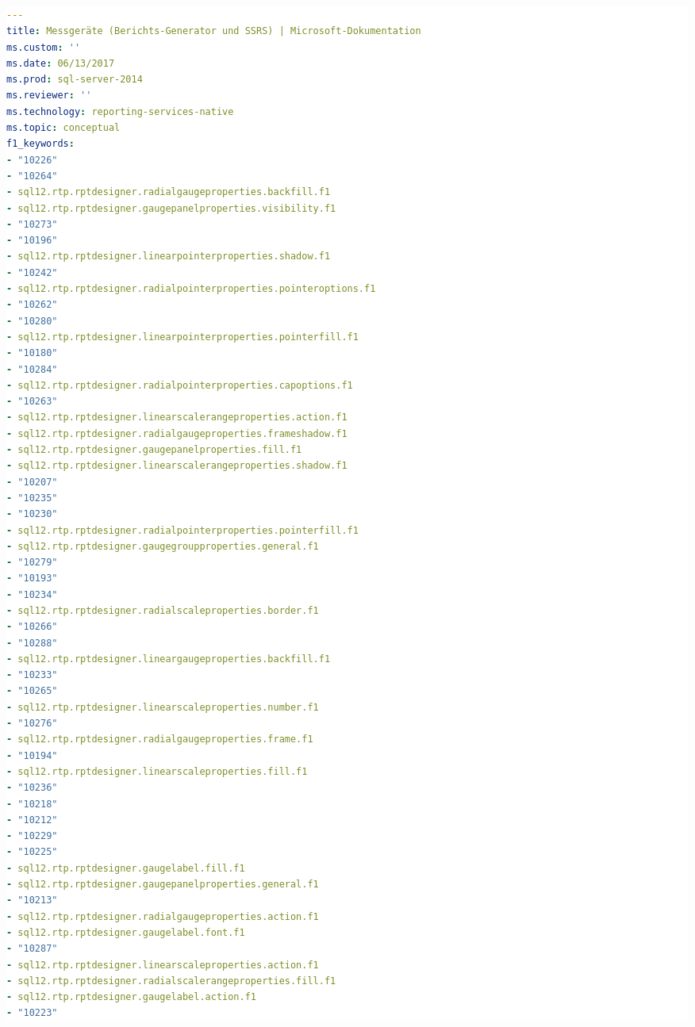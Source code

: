 ```yaml
---
title: Messgeräte (Berichts-Generator und SSRS) | Microsoft-Dokumentation
ms.custom: ''
ms.date: 06/13/2017
ms.prod: sql-server-2014
ms.reviewer: ''
ms.technology: reporting-services-native
ms.topic: conceptual
f1_keywords:
- "10226"
- "10264"
- sql12.rtp.rptdesigner.radialgaugeproperties.backfill.f1
- sql12.rtp.rptdesigner.gaugepanelproperties.visibility.f1
- "10273"
- "10196"
- sql12.rtp.rptdesigner.linearpointerproperties.shadow.f1
- "10242"
- sql12.rtp.rptdesigner.radialpointerproperties.pointeroptions.f1
- "10262"
- "10280"
- sql12.rtp.rptdesigner.linearpointerproperties.pointerfill.f1
- "10180"
- "10284"
- sql12.rtp.rptdesigner.radialpointerproperties.capoptions.f1
- "10263"
- sql12.rtp.rptdesigner.linearscalerangeproperties.action.f1
- sql12.rtp.rptdesigner.radialgaugeproperties.frameshadow.f1
- sql12.rtp.rptdesigner.gaugepanelproperties.fill.f1
- sql12.rtp.rptdesigner.linearscalerangeproperties.shadow.f1
- "10207"
- "10235"
- "10230"
- sql12.rtp.rptdesigner.radialpointerproperties.pointerfill.f1
- sql12.rtp.rptdesigner.gaugegroupproperties.general.f1
- "10279"
- "10193"
- "10234"
- sql12.rtp.rptdesigner.radialscaleproperties.border.f1
- "10266"
- "10288"
- sql12.rtp.rptdesigner.lineargaugeproperties.backfill.f1
- "10233"
- "10265"
- sql12.rtp.rptdesigner.linearscaleproperties.number.f1
- "10276"
- sql12.rtp.rptdesigner.radialgaugeproperties.frame.f1
- "10194"
- sql12.rtp.rptdesigner.linearscaleproperties.fill.f1
- "10236"
- "10218"
- "10212"
- "10229"
- "10225"
- sql12.rtp.rptdesigner.gaugelabel.fill.f1
- sql12.rtp.rptdesigner.gaugepanelproperties.general.f1
- "10213"
- sql12.rtp.rptdesigner.radialgaugeproperties.action.f1
- sql12.rtp.rptdesigner.gaugelabel.font.f1
- "10287"
- sql12.rtp.rptdesigner.linearscaleproperties.action.f1
- sql12.rtp.rptdesigner.radialscalerangeproperties.fill.f1
- sql12.rtp.rptdesigner.gaugelabel.action.f1
- "10223"
```